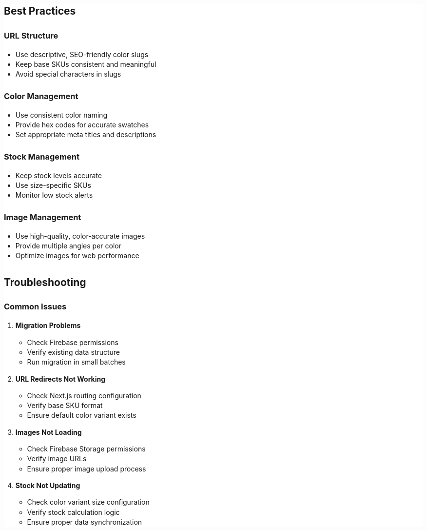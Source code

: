## Best Practices

### URL Structure

- Use descriptive, SEO-friendly color slugs
- Keep base SKUs consistent and meaningful
- Avoid special characters in slugs

### Color Management

- Use consistent color naming
- Provide hex codes for accurate swatches
- Set appropriate meta titles and descriptions

### Stock Management

- Keep stock levels accurate
- Use size-specific SKUs
- Monitor low stock alerts

### Image Management

- Use high-quality, color-accurate images
- Provide multiple angles per color
- Optimize images for web performance

## Troubleshooting

### Common Issues

1. **Migration Problems**

   - Check Firebase permissions
   - Verify existing data structure
   - Run migration in small batches

2. **URL Redirects Not Working**

   - Check Next.js routing configuration
   - Verify base SKU format
   - Ensure default color variant exists

3. **Images Not Loading**

   - Check Firebase Storage permissions
   - Verify image URLs
   - Ensure proper image upload process

4. **Stock Not Updating**
   - Check color variant size configuration
   - Verify stock calculation logic
   - Ensure proper data synchronization
